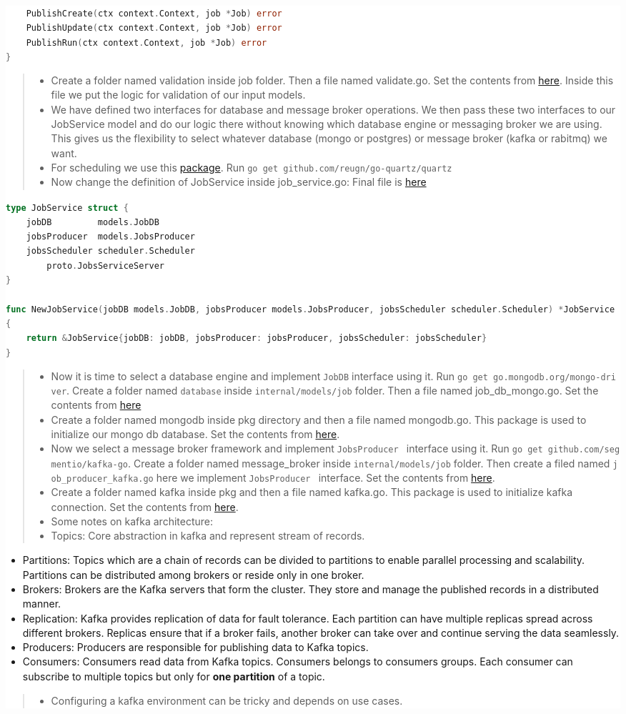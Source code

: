```go
	PublishCreate(ctx context.Context, job *Job) error
	PublishUpdate(ctx context.Context, job *Job) error
	PublishRun(ctx context.Context, job *Job) error
}
```
> - Create a folder named validation inside job folder. Then a file named validate.go. Set the contents from [here](https://github.com/KhaledHosseini/play-microservices/blob/master/scheduler/scheduler-service/internal/models/job/validation/validate.go). Inside this file we put the logic for validation of our input models.
> - We have defined two interfaces for database and message broker operations. We then pass these two interfaces to our JobService model and do our logic there without knowing which database engine or messaging broker we are using. This gives us the flexibility to select whatever database (mongo or postgres) or message broker (kafka or rabitmq) we want.
> - For scheduling we use this [package](https://github.com/reugn/go-quartz). Run `go get github.com/reugn/go-quartz/quartz`
> - Now change the definition of JobService inside job_service.go: Final file is [here](https://github.com/KhaledHosseini/play-microservices/blob/master/scheduler/scheduler-service/internal/models/job/grpc/job_grpc_service.go)

```go
type JobService struct {
	jobDB         models.JobDB
	jobsProducer  models.JobsProducer
	jobsScheduler scheduler.Scheduler
        proto.JobsServiceServer
}

func NewJobService(jobDB models.JobDB, jobsProducer models.JobsProducer, jobsScheduler scheduler.Scheduler) *JobService {
	return &JobService{jobDB: jobDB, jobsProducer: jobsProducer, jobsScheduler: jobsScheduler}
}
```
> - Now it is time to select a database engine and implement `JobDB` interface using it. Run `go get go.mongodb.org/mongo-driver`. Create a folder named `database` inside  `internal/models/job` folder. Then a file named job_db_mongo.go. Set the contents from [here](https://github.com/KhaledHosseini/play-microservices/blob/master/scheduler/scheduler-service/internal/models/job/database/job_db_mongo.go)
> - Create a folder named mongodb inside pkg directory and then a file named mongodb.go. This package is used to initialize our mongo db database. Set the contents from [here](https://github.com/KhaledHosseini/play-microservices/blob/master/scheduler/scheduler-service/pkg/mongodb/mongodb.go).
> - Now we select a message broker framework and implement `JobsProducer ` interface using it. Run `go get github.com/segmentio/kafka-go`. Create a folder named message_broker inside `internal/models/job` folder. Then create a filed named `job_producer_kafka.go` here we implement `JobsProducer ` interface. Set the contents from [here](https://github.com/KhaledHosseini/play-microservices/blob/master/scheduler/scheduler-service/internal/models/job/message_broker/job_producer_kafka.go).
> - Create a folder named kafka inside pkg and then a file named kafka.go. This package is used to initialize kafka connection. Set the contents from [here](https://github.com/KhaledHosseini/play-microservices/blob/master/scheduler/scheduler-service/pkg/kafka/kafka.go).
> - Some notes on kafka architecture: 
>  - Topics: Core abstraction in kafka and represent stream of records.
   - Partitions: Topics which are a chain of records can be divided to partitions to enable parallel processing and scalability. Partitions can be distributed among brokers or reside only in one broker.
   - Brokers: Brokers are the Kafka servers that form the cluster. They store and manage the published records in a distributed manner.
   - Replication: Kafka provides replication of data for fault tolerance. Each partition can have multiple replicas spread across different brokers. Replicas ensure that if a broker fails, another broker can take over and continue serving the data seamlessly.
   - Producers: Producers are responsible for publishing data to Kafka topics. 
   - Consumers: Consumers read data from Kafka topics. Consumers belongs to consumers groups. Each consumer can subscribe to multiple topics but only for **one partition** of a topic.
> - Configuring a kafka environment can be tricky and depends on use cases.
